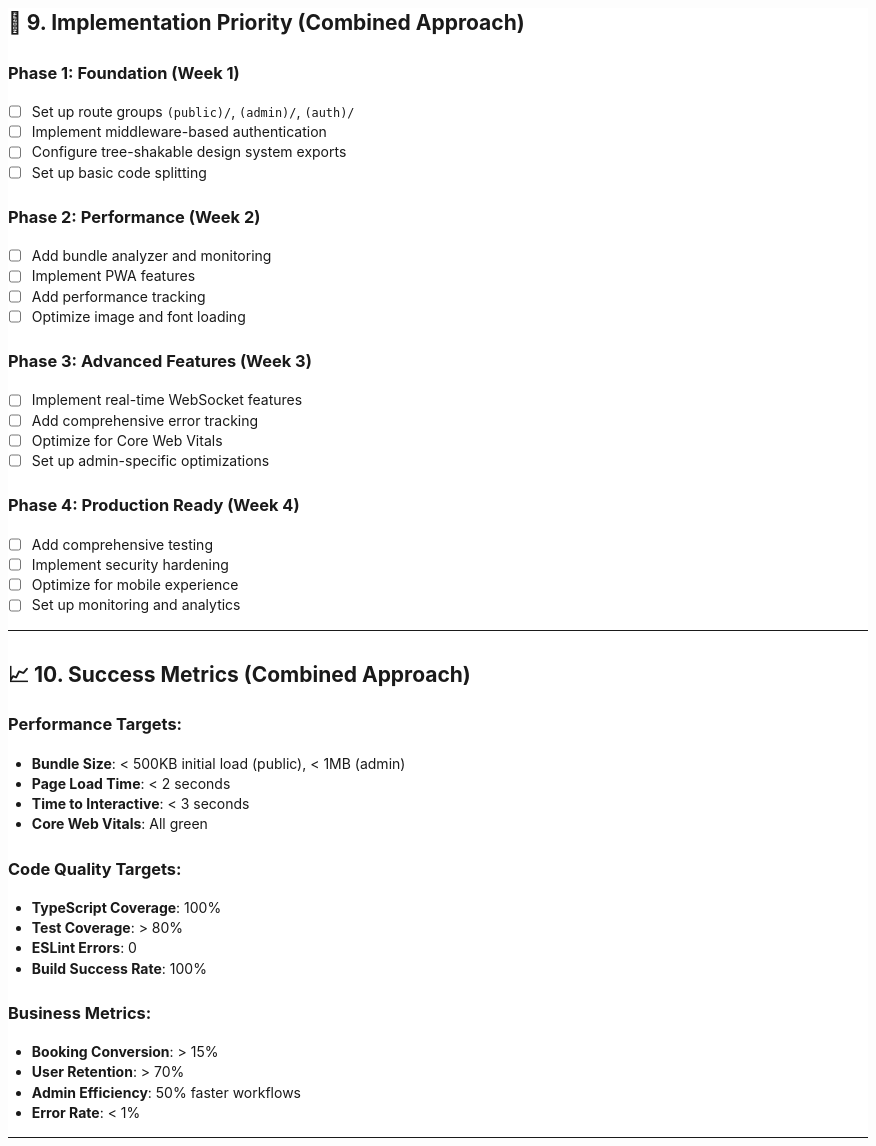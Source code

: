 
## 🎯 **9. Implementation Priority (Combined Approach)**

### **Phase 1: Foundation (Week 1)**
- [ ] Set up route groups `(public)/`, `(admin)/`, `(auth)/`
- [ ] Implement middleware-based authentication
- [ ] Configure tree-shakable design system exports
- [ ] Set up basic code splitting

### **Phase 2: Performance (Week 2)**
- [ ] Add bundle analyzer and monitoring
- [ ] Implement PWA features
- [ ] Add performance tracking
- [ ] Optimize image and font loading

### **Phase 3: Advanced Features (Week 3)**
- [ ] Implement real-time WebSocket features
- [ ] Add comprehensive error tracking
- [ ] Optimize for Core Web Vitals
- [ ] Set up admin-specific optimizations

### **Phase 4: Production Ready (Week 4)**
- [ ] Add comprehensive testing
- [ ] Implement security hardening
- [ ] Optimize for mobile experience
- [ ] Set up monitoring and analytics

---

## 📈 **10. Success Metrics (Combined Approach)**

### **Performance Targets:**
- **Bundle Size**: < 500KB initial load (public), < 1MB (admin)
- **Page Load Time**: < 2 seconds
- **Time to Interactive**: < 3 seconds
- **Core Web Vitals**: All green

### **Code Quality Targets:**
- **TypeScript Coverage**: 100%
- **Test Coverage**: > 80%
- **ESLint Errors**: 0
- **Build Success Rate**: 100%

### **Business Metrics:**
- **Booking Conversion**: > 15%
- **User Retention**: > 70%
- **Admin Efficiency**: 50% faster workflows
- **Error Rate**: < 1%

---